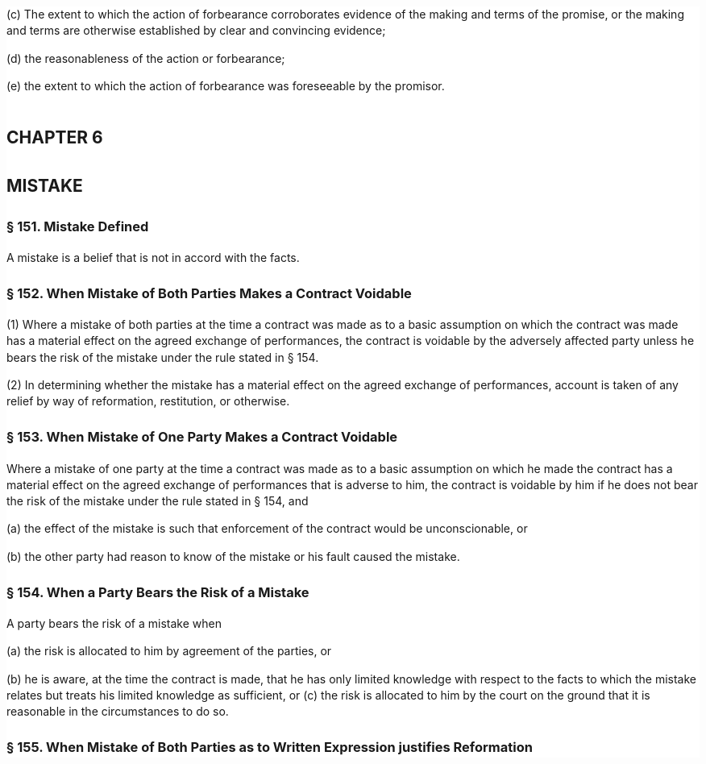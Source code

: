 (c) The extent to which the action of forbearance corroborates evidence of the making and terms of the promise, or the making and terms are otherwise established by clear and convincing evidence; 

(d) the reasonableness of the action or forbearance;

(e) the extent to which the action of forbearance was foreseeable by the promisor.

#

## CHAPTER 6

## MISTAKE

### § 151. Mistake Defined

A mistake is a belief that is not in accord with the facts.

### § 152. When Mistake of Both Parties Makes a Contract Voidable

(1) Where a mistake of both parties at the time a contract was made as to a basic assumption on which the contract was made has a material effect on the agreed exchange of performances, the contract is voidable by the adversely affected party
unless he bears the risk of the mistake under the rule stated in § 154.

(2) In determining whether the mistake has a material effect on the agreed exchange of performances, account is taken of any relief by way of reformation, restitution, or otherwise.

### § 153. When Mistake of One Party Makes a Contract Voidable

Where a mistake of one party at the time a contract was made as to a basic assumption on which he made the contract has a material effect on the agreed exchange of performances that is adverse to him, the contract is voidable by him if he
does not bear the risk of the mistake under the rule stated in § 154, and

(a) the effect of the mistake is such that enforcement of the contract would be unconscionable, or

(b) the other party had reason to know of the mistake or his fault caused the mistake.

### § 154. When a Party Bears the Risk of a Mistake

A party bears the risk of a mistake when

(a) the risk is allocated to him by agreement of the parties, or

(b) he is aware, at the time the contract is made, that he has only limited knowledge with respect to the facts to which the mistake relates but treats his limited knowledge as sufficient, or
(c) the risk is allocated to him by the court on the ground that it is reasonable in the circumstances to do so. 

### § 155. When Mistake of Both Parties as to Written Expression justifies Reformation
